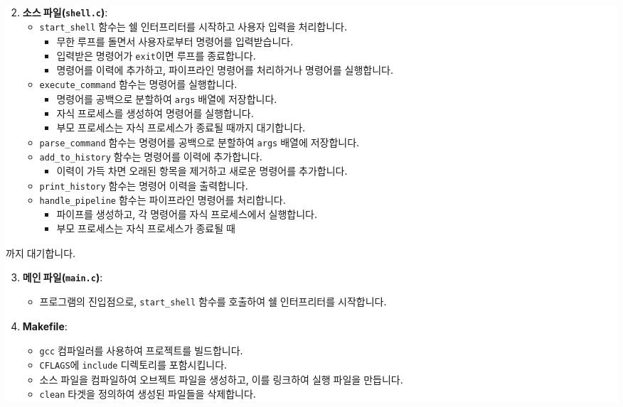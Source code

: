 2. **소스 파일(`shell.c`)**:
    - `start_shell` 함수는 쉘 인터프리터를 시작하고 사용자 입력을 처리합니다.
        - 무한 루프를 돌면서 사용자로부터 명령어를 입력받습니다.
        - 입력받은 명령어가 `exit`이면 루프를 종료합니다.
        - 명령어를 이력에 추가하고, 파이프라인 명령어를 처리하거나 명령어를 실행합니다.
    - `execute_command` 함수는 명령어를 실행합니다.
        - 명령어를 공백으로 분할하여 `args` 배열에 저장합니다.
        - 자식 프로세스를 생성하여 명령어를 실행합니다.
        - 부모 프로세스는 자식 프로세스가 종료될 때까지 대기합니다.
    - `parse_command` 함수는 명령어를 공백으로 분할하여 `args` 배열에 저장합니다.
    - `add_to_history` 함수는 명령어를 이력에 추가합니다.
        - 이력이 가득 차면 오래된 항목을 제거하고 새로운 명령어를 추가합니다.
    - `print_history` 함수는 명령어 이력을 출력합니다.
    - `handle_pipeline` 함수는 파이프라인 명령어를 처리합니다.
        - 파이프를 생성하고, 각 명령어를 자식 프로세스에서 실행합니다.
        - 부모 프로세스는 자식 프로세스가 종료될 때

까지 대기합니다.

3. **메인 파일(`main.c`)**:
    - 프로그램의 진입점으로, `start_shell` 함수를 호출하여 쉘 인터프리터를 시작합니다.

4. **Makefile**:
    - `gcc` 컴파일러를 사용하여 프로젝트를 빌드합니다.
    - `CFLAGS`에 `include` 디렉토리를 포함시킵니다.
    - 소스 파일을 컴파일하여 오브젝트 파일을 생성하고, 이를 링크하여 실행 파일을 만듭니다.
    - `clean` 타겟을 정의하여 생성된 파일들을 삭제합니다.
